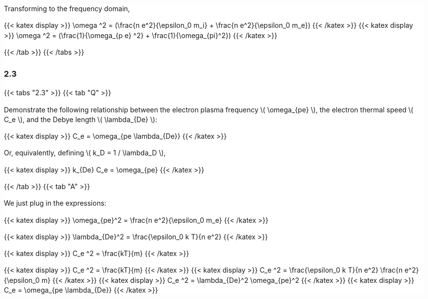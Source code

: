 Transforming to the frequency domain,

{{< katex display >}}
\omega ^2 = (\frac{n e^2}{\epsilon_0 m_i} + \frac{n e^2}{\epsilon_0 m_e})
{{< /katex >}}
{{< katex display >}}
\omega ^2 = (\frac{1}{\omega_{p e} ^2} + \frac{1}{\omega_{pi}^2})
{{< /katex >}}

{{< /tab >}}
{{< /tabs >}}

### 2.3

{{< tabs "2.3" >}}
{{< tab "Q" >}}

Demonstrate the following relationship between the electron plasma frequency \\( \omega_{pe} \\), the electron thermal speed \\( C_e \\), and the Debye length \\( \lambda_{De} \\):

{{< katex display >}}
C_e = \omega_{pe \lambda_{De}}
{{< /katex >}}

Or, equivalently, defining \\( k_D = 1 / \lambda_D \\),

{{< katex display >}}
k_{De} C_e = \omega_{pe}
{{< /katex >}}

{{< /tab >}}
{{< tab "A" >}}

We just plug in the expressions:

{{< katex display >}}
\omega_{pe}^2 = \frac{n e^2}{\epsilon_0 m_e}
{{< /katex >}}

{{< katex display >}}
\lambda_{De}^2 = \frac{\epsilon_0 k T}{n e^2}
{{< /katex >}}

{{< katex display >}}
C_e ^2 = \frac{kT}{m}
{{< /katex >}}

{{< katex display >}}
C_e ^2 = \frac{kT}{m}
{{< /katex >}}
{{< katex display >}}
C_e ^2 = \frac{\epsilon_0 k T}{n e^2} \frac{n e^2}{\epsilon_0 m} 
{{< /katex >}}
{{< katex display >}}
C_e ^2 = \lambda_{De}^2 \omega_{pe}^2
{{< /katex >}}
{{< katex display >}}
C_e = \omega_{pe \lambda_{De}}
{{< /katex >}}
